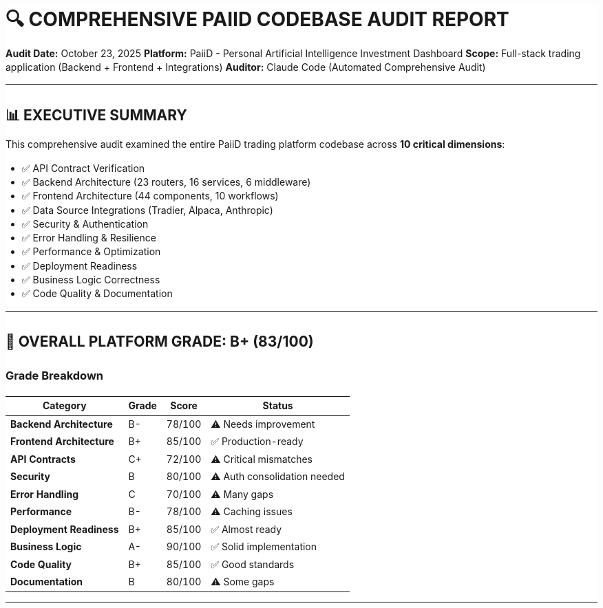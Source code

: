 # 🔍 COMPREHENSIVE PAIID CODEBASE AUDIT REPORT

**Audit Date:** October 23, 2025
**Platform:** PaiiD - Personal Artificial Intelligence Investment Dashboard
**Scope:** Full-stack trading application (Backend + Frontend + Integrations)
**Auditor:** Claude Code (Automated Comprehensive Audit)

---

## 📊 EXECUTIVE SUMMARY

This comprehensive audit examined the entire PaiiD trading platform codebase across **10 critical dimensions**:
- ✅ API Contract Verification
- ✅ Backend Architecture (23 routers, 16 services, 6 middleware)
- ✅ Frontend Architecture (44 components, 10 workflows)
- ✅ Data Source Integrations (Tradier, Alpaca, Anthropic)
- ✅ Security & Authentication
- ✅ Error Handling & Resilience
- ✅ Performance & Optimization
- ✅ Deployment Readiness
- ✅ Business Logic Correctness
- ✅ Code Quality & Documentation

---

## 🎯 OVERALL PLATFORM GRADE: **B+ (83/100)**

### Grade Breakdown

| Category | Grade | Score | Status |
|----------|-------|-------|--------|
| **Backend Architecture** | B- | 78/100 | ⚠️ Needs improvement |
| **Frontend Architecture** | B+ | 85/100 | ✅ Production-ready |
| **API Contracts** | C+ | 72/100 | ⚠️ Critical mismatches |
| **Security** | B | 80/100 | ⚠️ Auth consolidation needed |
| **Error Handling** | C | 70/100 | ⚠️ Many gaps |
| **Performance** | B- | 78/100 | ⚠️ Caching issues |
| **Deployment Readiness** | B+ | 85/100 | ✅ Almost ready |
| **Business Logic** | A- | 90/100 | ✅ Solid implementation |
| **Code Quality** | B+ | 85/100 | ✅ Good standards |
| **Documentation** | B | 80/100 | ⚠️ Some gaps |

---